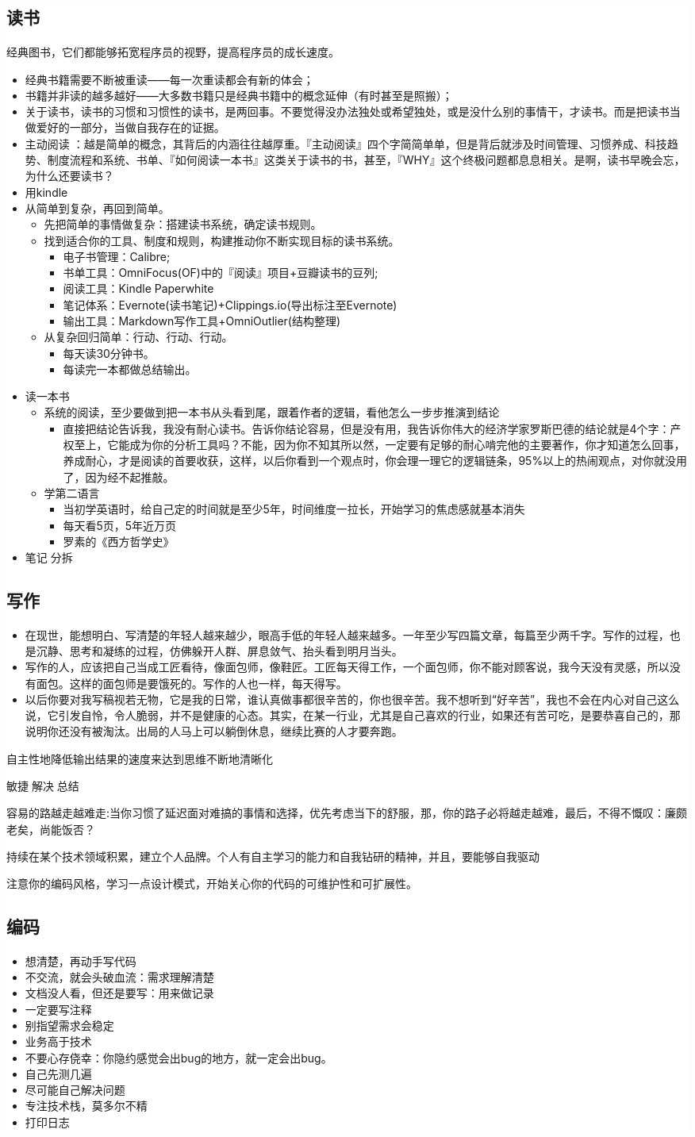 ## 读书

经典图书，它们都能够拓宽程序员的视野，提高程序员的成长速度。

* 经典书籍需要不断被重读——每一次重读都会有新的体会；
* 书籍并非读的越多越好——大多数书籍只是经典书籍中的概念延伸（有时甚至是照搬）；
* 关于读书，读书的习惯和习惯性的读书，是两回事。不要觉得没办法独处或希望独处，或是没什么别的事情干，才读书。而是把读书当做爱好的一部分，当做自我存在的证据。
* 主动阅读 ：越是简单的概念，其背后的内涵往往越厚重。『主动阅读』四个字简简单单，但是背后就涉及时间管理、习惯养成、科技趋势、制度流程和系统、书单、『如何阅读一本书』这类关于读书的书，甚至，『WHY』这个终极问题都息息相关。是啊，读书早晚会忘，为什么还要读书？
* 用kindle
* 从简单到复杂，再回到简单。
  - 先把简单的事情做复杂：搭建读书系统，确定读书规则。
  - 找到适合你的工具、制度和规则，构建推动你不断实现目标的读书系统。
    - 电子书管理：Calibre;
    - 书单工具：OmniFocus(OF)中的『阅读』项目+豆瓣读书的豆列;
    - 阅读工具：Kindle Paperwhite
    - 笔记体系：Evernote(读书笔记)+Clippings.io(导出标注至Evernote)
    - 输出工具：Markdown写作工具+OmniOutlier(结构整理)
  - 从复杂回归简单：行动、行动、行动。
    - 每天读30分钟书。
    - 每读完一本都做总结输出。
+ 读一本书
  * 系统的阅读，至少要做到把一本书从头看到尾，跟着作者的逻辑，看他怎么一步步推演到结论
    * 直接把结论告诉我，我没有耐心读书。告诉你结论容易，但是没有用，我告诉你伟大的经济学家罗斯巴德的结论就是4个字：产权至上，它能成为你的分析工具吗？不能，因为你不知其所以然，一定要有足够的耐心啃完他的主要著作，你才知道怎么回事，养成耐心，才是阅读的首要收获，这样，以后你看到一个观点时，你会理一理它的逻辑链条，95%以上的热闹观点，对你就没用了，因为经不起推敲。
  * 学第二语言
    - 当初学英语时，给自己定的时间就是至少5年，时间维度一拉长，开始学习的焦虑感就基本消失
    - 每天看5页，5年近万页
    - 罗素的《西方哲学史》
+ 笔记 分拆

## 写作

* 在现世，能想明白、写清楚的年轻人越来越少，眼高手低的年轻人越来越多。一年至少写四篇文章，每篇至少两千字。写作的过程，也是沉静、思考和凝练的过程，仿佛躲开人群、屏息敛气、抬头看到明月当头。
* 写作的人，应该把自己当成工匠看待，像面包师，像鞋匠。工匠每天得工作，一个面包师，你不能对顾客说，我今天没有灵感，所以没有面包。这样的面包师是要饿死的。写作的人也一样，每天得写。
* 以后你要对我写稿视若无物，它是我的日常，谁认真做事都很辛苦的，你也很辛苦。我不想听到“好辛苦”，我也不会在内心对自己这么说，它引发自怜，令人脆弱，并不是健康的心态。其实，在某一行业，尤其是自己喜欢的行业，如果还有苦可吃，是要恭喜自己的，那说明你还没有被淘汰。出局的人马上可以躺倒休息，继续比赛的人才要奔跑。

自主性地降低输出结果的速度来达到思维不断地清晰化

敏捷 解决 总结

容易的路越走越难走:当你习惯了延迟面对难搞的事情和选择，优先考虑当下的舒服，那，你的路子必将越走越难，最后，不得不慨叹：廉颇老矣，尚能饭否？

持续在某个技术领域积累，建立个人品牌。个人有自主学习的能力和自我钻研的精神，并且，要能够自我驱动

注意你的编码风格，学习一点设计模式，开始关心你的代码的可维护性和可扩展性。

## 编码

* 想清楚，再动手写代码
* 不交流，就会头破血流：需求理解清楚
* 文档没人看，但还是要写：用来做记录
* 一定要写注释
* 别指望需求会稳定
* 业务高于技术
* 不要心存侥幸：你隐约感觉会出bug的地方，就一定会出bug。
* 自己先测几遍
* 尽可能自己解决问题
* 专注技术栈，莫多尔不精
* 打印日志
